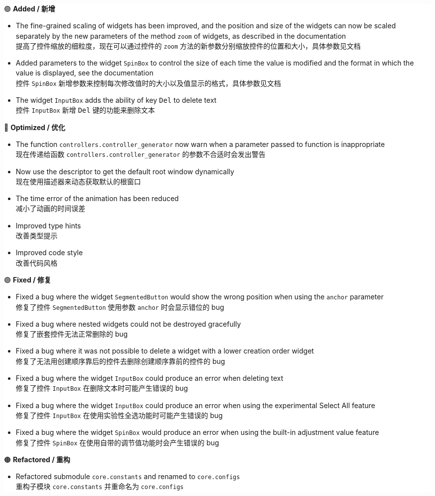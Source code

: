 🟢 **Added / 新增**

* The fine-grained scaling of widgets has been improved, and the position and size of the widgets can now be scaled separately by the new parameters of the method  `zoom` of widgets, as described in the documentation  
提高了控件缩放的细粒度，现在可以通过控件的 `zoom` 方法的新参数分别缩放控件的位置和大小，具体参数见文档

* Added parameters to the widget `SpinBox` to control the size of each time the value is modified and the format in which the value is displayed, see the documentation  
控件 `SpinBox` 新增参数来控制每次修改值时的大小以及值显示的格式，具体参数见文档

* The widget `InputBox` adds the ability of key <kbd>Del</kbd> to delete text  
控件 `InputBox` 新增 <kbd>Del</kbd> 键的功能来删除文本

🔵 **Optimized / 优化**

* The function `controllers.controller_generator` now warn when a parameter passed to function is inappropriate  
现在传递给函数 `controllers.controller_generator` 的参数不合适时会发出警告

* Now use the descriptor to get the default root window dynamically  
现在使用描述器来动态获取默认的根窗口

* The time error of the animation has been reduced  
减小了动画的时间误差

* Improved type hints  
改善类型提示

* Improved code style  
改善代码风格

🟣 **Fixed / 修复**

* Fixed a bug where the widget `SegmentedButton` would show the wrong position when using the `anchor` parameter  
修复了控件 `SegmentedButton` 使用参数 `anchor` 时会显示错位的 bug

* Fixed a bug where nested widgets could not be destroyed gracefully  
修复了嵌套控件无法正常删除的 bug

* Fixed a bug where it was not possible to delete a widget with a lower creation order widget  
修复了无法用创建顺序靠后的控件去删除创建顺序靠前的控件的 bug

* Fixed a bug where the widget `InputBox` could produce an error when deleting text  
修复了控件 `InputBox` 在删除文本时可能产生错误的 bug

* Fixed a bug where the widget `InputBox` could produce an error when using the experimental Select All feature  
修复了控件 `InputBox` 在使用实验性全选功能时可能产生错误的 bug

* Fixed a bug where the widget `SpinBox` would produce an error when using the built-in adjustment value feature  
修复了控件 `SpinBox` 在使用自带的调节值功能时会产生错误的 bug

🟤 **Refactored / 重构**

* Refactored submodule `core.constants` and renamed to `core.configs`  
重构子模块 `core.constants` 并重命名为 `core.configs`
